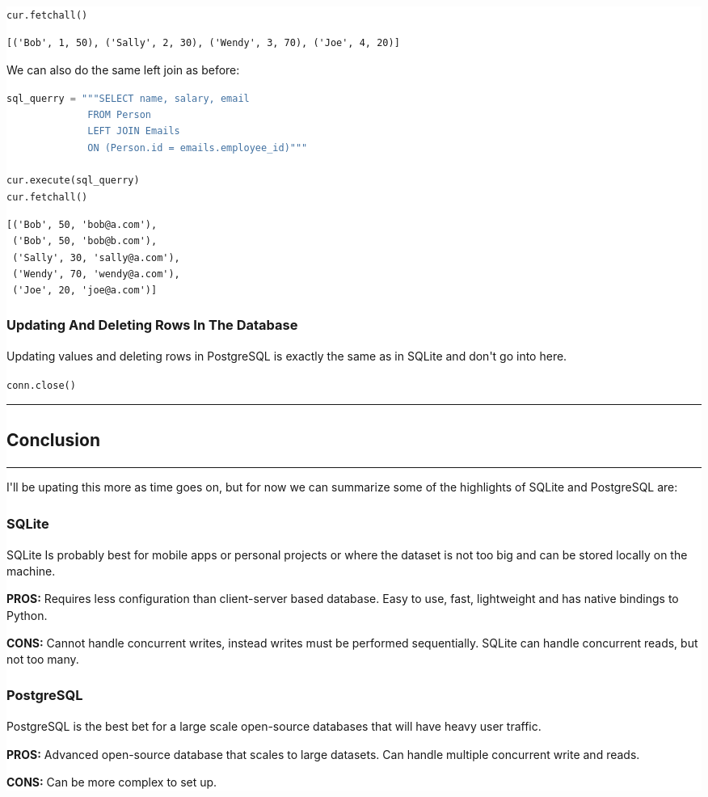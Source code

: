 
```python
cur.fetchall()
```




    [('Bob', 1, 50), ('Sally', 2, 30), ('Wendy', 3, 70), ('Joe', 4, 20)]



We can also do the same left join as before:


```python
sql_querry = """SELECT name, salary, email 
              FROM Person 
              LEFT JOIN Emails
              ON (Person.id = emails.employee_id)"""

cur.execute(sql_querry)
cur.fetchall()
```




    [('Bob', 50, 'bob@a.com'),
     ('Bob', 50, 'bob@b.com'),
     ('Sally', 30, 'sally@a.com'),
     ('Wendy', 70, 'wendy@a.com'),
     ('Joe', 20, 'joe@a.com')]



### Updating And Deleting Rows In The Database

Updating values and deleting rows in PostgreSQL is exactly the same as in SQLite and don't go into here.


```python
conn.close()
```

--------------
## Conclusion
--------------
I'll be upating this more as time goes on, but for now we can summarize some of the highlights of SQLite and PostgreSQL are:

### SQLite
SQLite Is probably best for mobile apps or personal projects or where the dataset is not too big and can be stored locally on the machine.

**PROS:** Requires less configuration than client-server based database. Easy to use, fast, lightweight and has native bindings to Python.

**CONS:** Cannot handle concurrent writes, instead writes must be performed sequentially.  SQLite can handle concurrent reads, but not too many.


### PostgreSQL

PostgreSQL is the best bet for a large scale open-source databases that will have heavy user traffic.

**PROS:** Advanced open-source database that scales to large datasets. Can handle multiple concurrent write and reads.

**CONS:** Can be more complex to set up.
